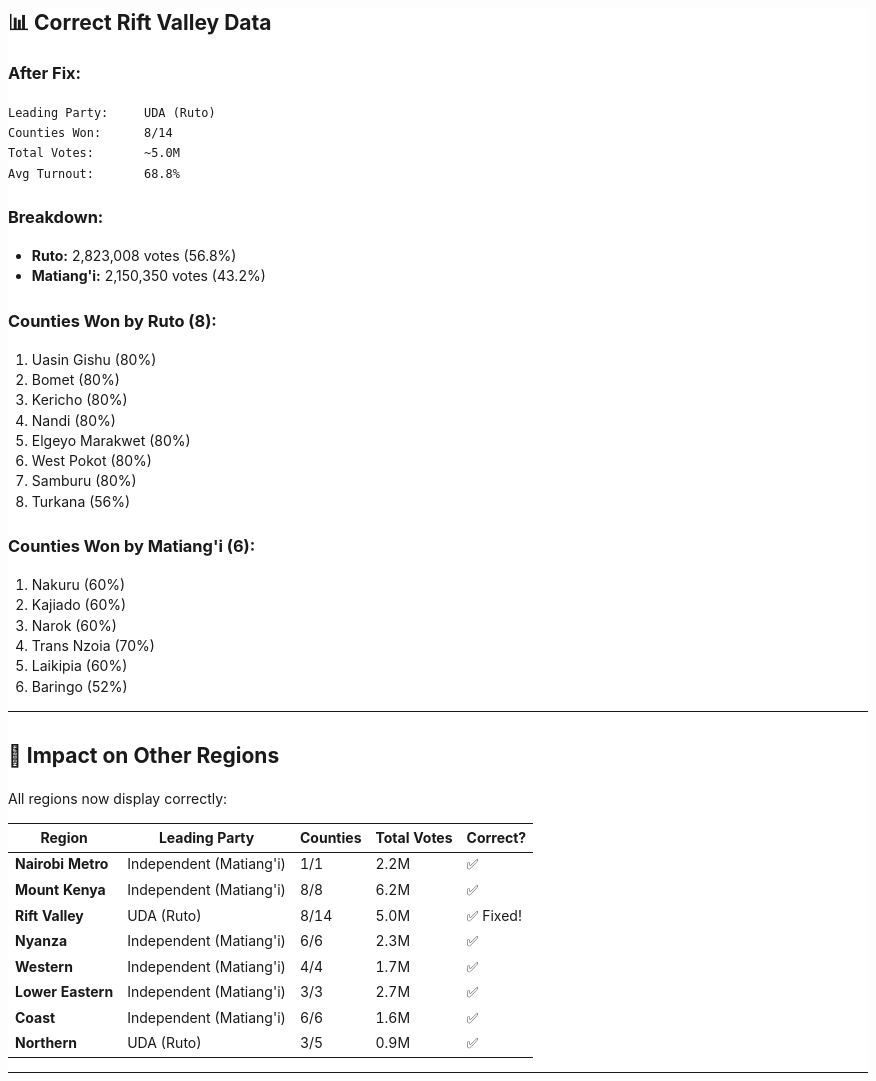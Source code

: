 
## 📊 **Correct Rift Valley Data**

### **After Fix:**
```
Leading Party:     UDA (Ruto)
Counties Won:      8/14
Total Votes:       ~5.0M
Avg Turnout:       68.8%
```

### **Breakdown:**
- **Ruto:** 2,823,008 votes (56.8%)
- **Matiang'i:** 2,150,350 votes (43.2%)

### **Counties Won by Ruto (8):**
1. Uasin Gishu (80%)
2. Bomet (80%)
3. Kericho (80%)
4. Nandi (80%)
5. Elgeyo Marakwet (80%)
6. West Pokot (80%)
7. Samburu (80%)
8. Turkana (56%)

### **Counties Won by Matiang'i (6):**
1. Nakuru (60%)
2. Kajiado (60%)
3. Narok (60%)
4. Trans Nzoia (70%)
5. Laikipia (60%)
6. Baringo (52%)

---

## 🎯 **Impact on Other Regions**

All regions now display correctly:

| Region | Leading Party | Counties | Total Votes | Correct? |
|--------|--------------|----------|-------------|----------|
| **Nairobi Metro** | Independent (Matiang'i) | 1/1 | 2.2M | ✅ |
| **Mount Kenya** | Independent (Matiang'i) | 8/8 | 6.2M | ✅ |
| **Rift Valley** | UDA (Ruto) | 8/14 | 5.0M | ✅ Fixed! |
| **Nyanza** | Independent (Matiang'i) | 6/6 | 2.3M | ✅ |
| **Western** | Independent (Matiang'i) | 4/4 | 1.7M | ✅ |
| **Lower Eastern** | Independent (Matiang'i) | 3/3 | 2.7M | ✅ |
| **Coast** | Independent (Matiang'i) | 6/6 | 1.6M | ✅ |
| **Northern** | UDA (Ruto) | 3/5 | 0.9M | ✅ |

---